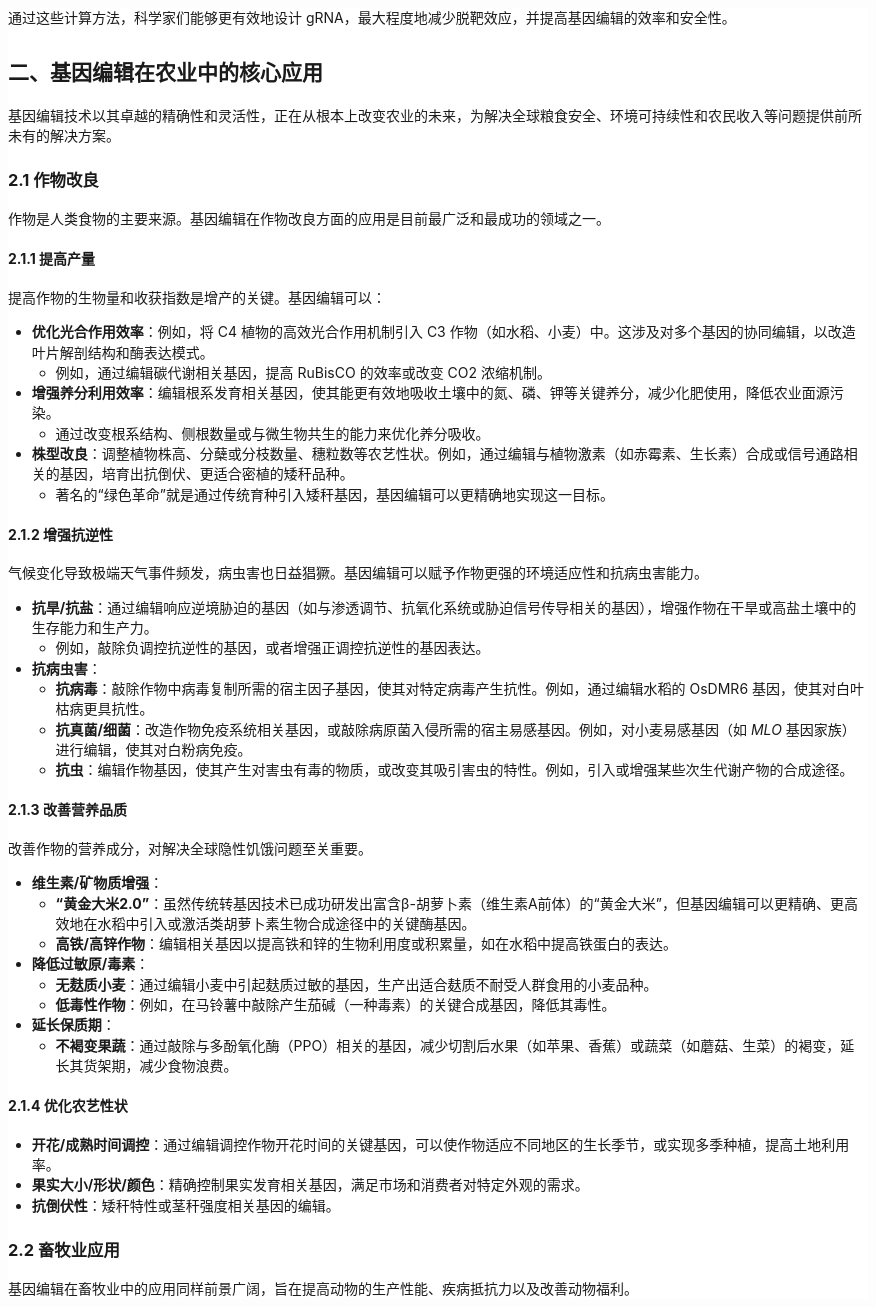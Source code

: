 ```python
```
通过这些计算方法，科学家们能够更有效地设计 gRNA，最大程度地减少脱靶效应，并提高基因编辑的效率和安全性。

## 二、基因编辑在农业中的核心应用

基因编辑技术以其卓越的精确性和灵活性，正在从根本上改变农业的未来，为解决全球粮食安全、环境可持续性和农民收入等问题提供前所未有的解决方案。

### 2.1 作物改良

作物是人类食物的主要来源。基因编辑在作物改良方面的应用是目前最广泛和最成功的领域之一。

#### 2.1.1 提高产量

提高作物的生物量和收获指数是增产的关键。基因编辑可以：
*   **优化光合作用效率**：例如，将 C4 植物的高效光合作用机制引入 C3 作物（如水稻、小麦）中。这涉及对多个基因的协同编辑，以改造叶片解剖结构和酶表达模式。
    *   例如，通过编辑碳代谢相关基因，提高 RuBisCO 的效率或改变 CO2 浓缩机制。
*   **增强养分利用效率**：编辑根系发育相关基因，使其能更有效地吸收土壤中的氮、磷、钾等关键养分，减少化肥使用，降低农业面源污染。
    *   通过改变根系结构、侧根数量或与微生物共生的能力来优化养分吸收。
*   **株型改良**：调整植物株高、分蘖或分枝数量、穗粒数等农艺性状。例如，通过编辑与植物激素（如赤霉素、生长素）合成或信号通路相关的基因，培育出抗倒伏、更适合密植的矮秆品种。
    *   著名的“绿色革命”就是通过传统育种引入矮秆基因，基因编辑可以更精确地实现这一目标。

#### 2.1.2 增强抗逆性

气候变化导致极端天气事件频发，病虫害也日益猖獗。基因编辑可以赋予作物更强的环境适应性和抗病虫害能力。
*   **抗旱/抗盐**：通过编辑响应逆境胁迫的基因（如与渗透调节、抗氧化系统或胁迫信号传导相关的基因），增强作物在干旱或高盐土壤中的生存能力和生产力。
    *   例如，敲除负调控抗逆性的基因，或者增强正调控抗逆性的基因表达。
*   **抗病虫害**：
    *   **抗病毒**：敲除作物中病毒复制所需的宿主因子基因，使其对特定病毒产生抗性。例如，通过编辑水稻的 OsDMR6 基因，使其对白叶枯病更具抗性。
    *   **抗真菌/细菌**：改造作物免疫系统相关基因，或敲除病原菌入侵所需的宿主易感基因。例如，对小麦易感基因（如 *MLO* 基因家族）进行编辑，使其对白粉病免疫。
    *   **抗虫**：编辑作物基因，使其产生对害虫有毒的物质，或改变其吸引害虫的特性。例如，引入或增强某些次生代谢产物的合成途径。

#### 2.1.3 改善营养品质

改善作物的营养成分，对解决全球隐性饥饿问题至关重要。
*   **维生素/矿物质增强**：
    *   **“黄金大米2.0”**：虽然传统转基因技术已成功研发出富含β-胡萝卜素（维生素A前体）的“黄金大米”，但基因编辑可以更精确、更高效地在水稻中引入或激活类胡萝卜素生物合成途径中的关键酶基因。
    *   **高铁/高锌作物**：编辑相关基因以提高铁和锌的生物利用度或积累量，如在水稻中提高铁蛋白的表达。
*   **降低过敏原/毒素**：
    *   **无麸质小麦**：通过编辑小麦中引起麸质过敏的基因，生产出适合麸质不耐受人群食用的小麦品种。
    *   **低毒性作物**：例如，在马铃薯中敲除产生茄碱（一种毒素）的关键合成基因，降低其毒性。
*   **延长保质期**：
    *   **不褐变果蔬**：通过敲除与多酚氧化酶（PPO）相关的基因，减少切割后水果（如苹果、香蕉）或蔬菜（如蘑菇、生菜）的褐变，延长其货架期，减少食物浪费。

#### 2.1.4 优化农艺性状

*   **开花/成熟时间调控**：通过编辑调控作物开花时间的关键基因，可以使作物适应不同地区的生长季节，或实现多季种植，提高土地利用率。
*   **果实大小/形状/颜色**：精确控制果实发育相关基因，满足市场和消费者对特定外观的需求。
*   **抗倒伏性**：矮秆特性或茎秆强度相关基因的编辑。

### 2.2 畜牧业应用

基因编辑在畜牧业中的应用同样前景广阔，旨在提高动物的生产性能、疾病抵抗力以及改善动物福利。
